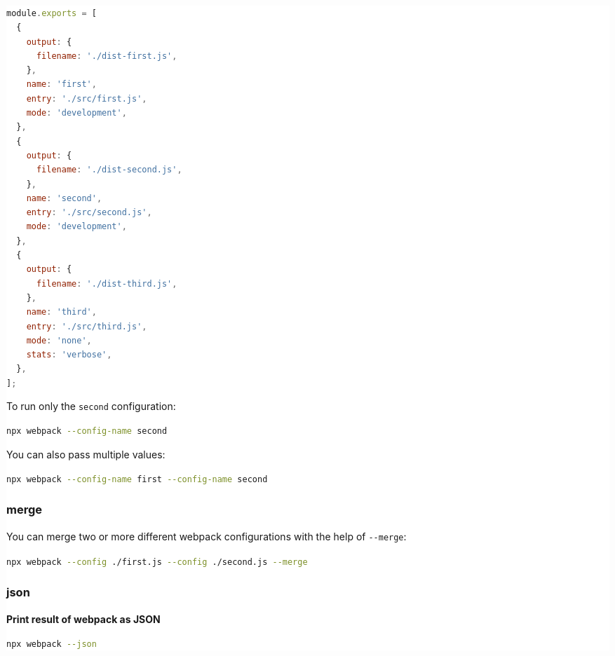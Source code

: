 ```js
module.exports = [
  {
    output: {
      filename: './dist-first.js',
    },
    name: 'first',
    entry: './src/first.js',
    mode: 'development',
  },
  {
    output: {
      filename: './dist-second.js',
    },
    name: 'second',
    entry: './src/second.js',
    mode: 'development',
  },
  {
    output: {
      filename: './dist-third.js',
    },
    name: 'third',
    entry: './src/third.js',
    mode: 'none',
    stats: 'verbose',
  },
];
```

To run only the `second` configuration:

```bash
npx webpack --config-name second
```

You can also pass multiple values:

```bash
npx webpack --config-name first --config-name second
```

### merge

You can merge two or more different webpack configurations with the help of `--merge`:

```bash
npx webpack --config ./first.js --config ./second.js --merge
```

### json

**Print result of webpack as JSON**

```bash
npx webpack --json
```
